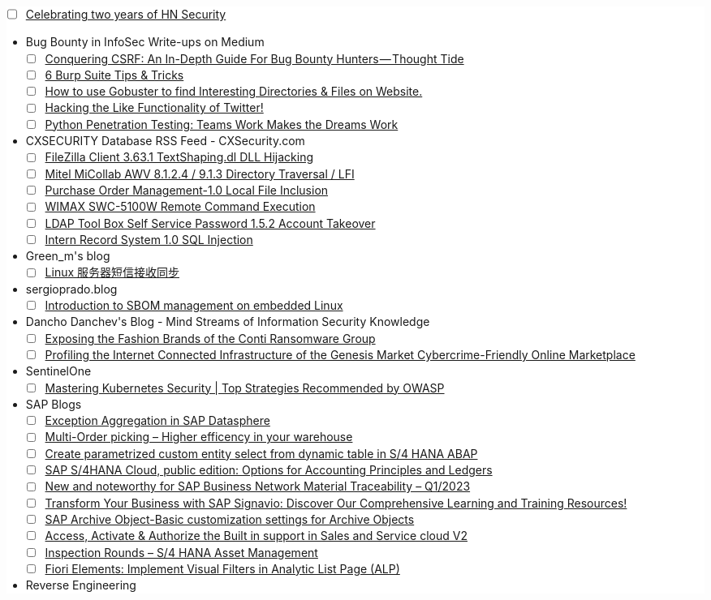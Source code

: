   - [ ] [Celebrating two years of HN Security](https://security.humanativaspa.it/two-years-of-hn-security/)
- Bug Bounty in InfoSec Write-ups on Medium
  - [ ] [Conquering CSRF: An In-Depth Guide For Bug Bounty Hunters — Thought Tide](https://infosecwriteups.com/conquering-csrf-an-in-depth-guide-for-bug-bounty-hunters-thought-tide-4a615efadd5a?source=rss----7b722bfd1b8d--bug_bounty)
  - [ ] [6 Burp Suite Tips & Tricks](https://infosecwriteups.com/6-burp-suite-tips-tricks-60592cf843ba?source=rss----7b722bfd1b8d--bug_bounty)
  - [ ] [How to use Gobuster to find Interesting Directories & Files on Website.](https://infosecwriteups.com/how-to-use-gobuster-to-find-interesting-directories-files-on-website-a1aaf8fc771e?source=rss----7b722bfd1b8d--bug_bounty)
  - [ ] [Hacking the Like Functionality of Twitter!](https://infosecwriteups.com/hacking-the-like-functionality-of-twitter-3a5730687097?source=rss----7b722bfd1b8d--bug_bounty)
  - [ ] [Python Penetration Testing: Teams Work Makes the Dreams Work](https://infosecwriteups.com/python-penetration-testing-teams-work-makes-the-dreams-work-143e9c1d2c3b?source=rss----7b722bfd1b8d--bug_bounty)
- CXSECURITY Database RSS Feed - CXSecurity.com
  - [ ] [FileZilla Client 3.63.1 TextShaping.dl DLL Hijacking](https://cxsecurity.com/issue/WLB-2023040031)
  - [ ] [Mitel MiCollab AWV 8.1.2.4 / 9.1.3 Directory Traversal / LFI](https://cxsecurity.com/issue/WLB-2023040030)
  - [ ] [Purchase Order Management-1.0 Local File Inclusion](https://cxsecurity.com/issue/WLB-2023040029)
  - [ ] [WIMAX SWC-5100W Remote Command Execution](https://cxsecurity.com/issue/WLB-2023040028)
  - [ ] [LDAP Tool Box Self Service Password 1.5.2 Account Takeover](https://cxsecurity.com/issue/WLB-2023040027)
  - [ ] [Intern Record System 1.0 SQL Injection](https://cxsecurity.com/issue/WLB-2023040026)
- Green_m's blog
  - [ ] [Linux 服务器短信接收同步](https://green-m.github.io//2023/04/06/message-sync-with-linux/)
- sergioprado.blog
  - [ ] [Introduction to SBOM management on embedded Linux](https://sergioprado.blog/introduction-to-sbom-management-on-embedded-linux/)
- Dancho Danchev's Blog - Mind Streams of Information Security Knowledge
  - [ ] [Exposing the Fashion Brands of the Conti Ransomware Group](https://ddanchev.blogspot.com/2023/04/exposing-fashion-brands-of-conti.html)
  - [ ] [Profiling the Internet Connected Infrastructure of the Genesis Market Cybercrime-Friendly Online Marketplace](https://ddanchev.blogspot.com/2023/04/profiling-internet-connected.html)
- SentinelOne
  - [ ] [Mastering Kubernetes Security | Top Strategies Recommended by OWASP](https://www.sentinelone.com/blog/mastering-kubernetes-security-top-strategies-recommended-by-owasp-2/)
- SAP Blogs
  - [ ] [Exception Aggregation in SAP Datasphere](https://blogs.sap.com/2023/04/06/exception-aggregation-in-sap-datasphere/)
  - [ ] [Multi-Order picking – Higher efficency in your warehouse](https://blogs.sap.com/2023/04/06/multi-order-picking-higher-efficency-in-your-warehouse/)
  - [ ] [Create parametrized custom entity select from dynamic table in S/4 HANA ABAP](https://blogs.sap.com/2023/04/06/create-parametrized-custom-entity-select-from-dynamic-table-in-s-4-hana-abap/)
  - [ ] [SAP S/4HANA Cloud, public edition: Options for Accounting Principles and Ledgers](https://blogs.sap.com/2023/04/06/sap-s-4hana-cloud-public-edition-options-for-accounting-principles-and-ledgers/)
  - [ ] [New and noteworthy for SAP Business Network Material Traceability – Q1/2023](https://blogs.sap.com/2023/04/06/new-and-noteworthy-for-sap-business-network-material-traceability-q1-2023/)
  - [ ] [Transform Your Business with SAP Signavio: Discover Our Comprehensive Learning and Training Resources!](https://blogs.sap.com/2023/04/06/transform-your-business-with-sap-signavio-discover-our-comprehensive-learning-and-training-resources/)
  - [ ] [SAP Archive Object-Basic customization settings for Archive Objects](https://blogs.sap.com/2023/04/06/sap-archive-object-basic-customization-settings-for-archive-objects/)
  - [ ] [Access, Activate & Authorize the Built in support in Sales and Service cloud V2](https://blogs.sap.com/2023/04/06/access-activate-authorize-the-built-in-support-in-sales-and-service-cloud-v2/)
  - [ ] [Inspection Rounds – S/4 HANA Asset Management](https://blogs.sap.com/2023/04/06/inspection-rounds-s-4-hana-asset-management/)
  - [ ] [Fiori Elements: Implement Visual Filters in Analytic List Page (ALP)](https://blogs.sap.com/2023/04/06/fiori-elements-implement-visual-filters-in-analytic-list-page-alp/)
- Reverse Engineering